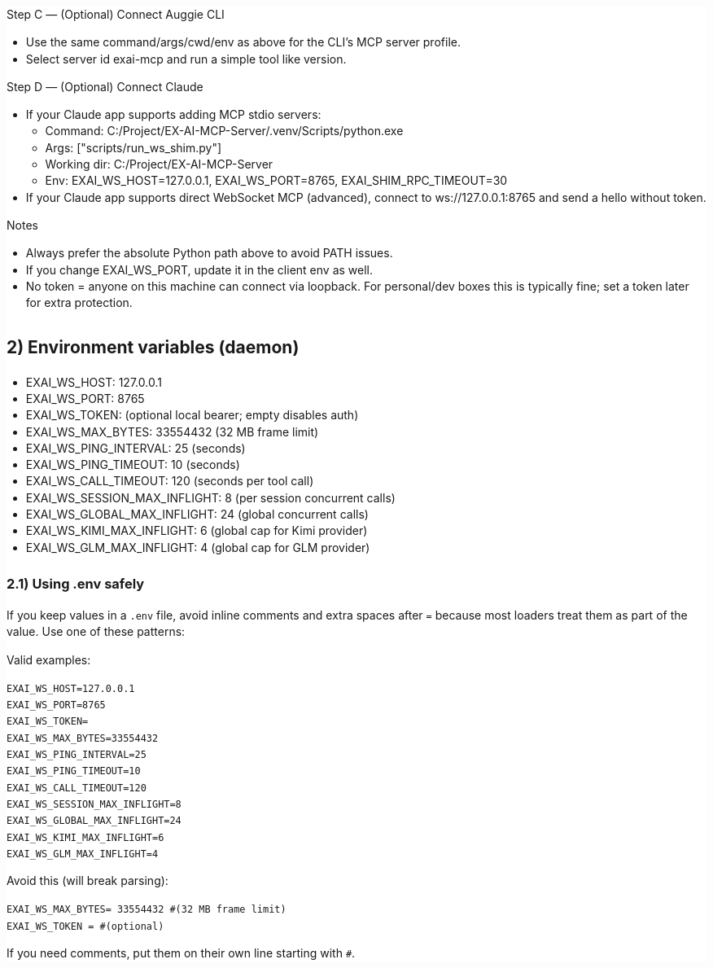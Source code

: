 

Step C — (Optional) Connect Auggie CLI
- Use the same command/args/cwd/env as above for the CLI’s MCP server profile.
- Select server id exai-mcp and run a simple tool like version.

Step D — (Optional) Connect Claude
- If your Claude app supports adding MCP stdio servers:
  - Command: C:/Project/EX-AI-MCP-Server/.venv/Scripts/python.exe
  - Args: ["scripts/run_ws_shim.py"]
  - Working dir: C:/Project/EX-AI-MCP-Server
  - Env: EXAI_WS_HOST=127.0.0.1, EXAI_WS_PORT=8765, EXAI_SHIM_RPC_TIMEOUT=30
- If your Claude app supports direct WebSocket MCP (advanced), connect to ws://127.0.0.1:8765 and send a hello without token.

Notes
- Always prefer the absolute Python path above to avoid PATH issues.
- If you change EXAI_WS_PORT, update it in the client env as well.
- No token = anyone on this machine can connect via loopback. For personal/dev boxes this is typically fine; set a token later for extra protection.

## 2) Environment variables (daemon)
- EXAI_WS_HOST: 127.0.0.1
- EXAI_WS_PORT: 8765
- EXAI_WS_TOKEN: (optional local bearer; empty disables auth)
- EXAI_WS_MAX_BYTES: 33554432 (32 MB frame limit)
- EXAI_WS_PING_INTERVAL: 25 (seconds)
- EXAI_WS_PING_TIMEOUT: 10 (seconds)
- EXAI_WS_CALL_TIMEOUT: 120 (seconds per tool call)
- EXAI_WS_SESSION_MAX_INFLIGHT: 8 (per session concurrent calls)
- EXAI_WS_GLOBAL_MAX_INFLIGHT: 24 (global concurrent calls)
- EXAI_WS_KIMI_MAX_INFLIGHT: 6 (global cap for Kimi provider)
- EXAI_WS_GLM_MAX_INFLIGHT: 4 (global cap for GLM provider)
### 2.1) Using .env safely
If you keep values in a `.env` file, avoid inline comments and extra spaces after `=` because most loaders treat them as part of the value. Use one of these patterns:

Valid examples:
```
EXAI_WS_HOST=127.0.0.1
EXAI_WS_PORT=8765
EXAI_WS_TOKEN=
EXAI_WS_MAX_BYTES=33554432
EXAI_WS_PING_INTERVAL=25
EXAI_WS_PING_TIMEOUT=10
EXAI_WS_CALL_TIMEOUT=120
EXAI_WS_SESSION_MAX_INFLIGHT=8
EXAI_WS_GLOBAL_MAX_INFLIGHT=24
EXAI_WS_KIMI_MAX_INFLIGHT=6
EXAI_WS_GLM_MAX_INFLIGHT=4
```

Avoid this (will break parsing):
```
EXAI_WS_MAX_BYTES= 33554432 #(32 MB frame limit)
EXAI_WS_TOKEN = #(optional)
```
If you need comments, put them on their own line starting with `#`.
